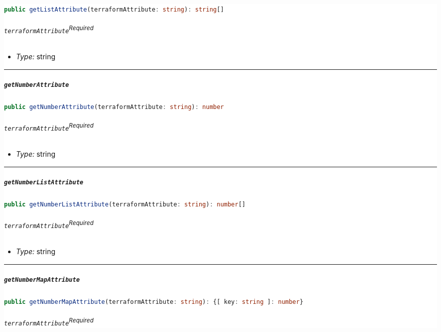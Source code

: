 ```typescript
public getListAttribute(terraformAttribute: string): string[]
```

###### `terraformAttribute`<sup>Required</sup> <a name="terraformAttribute" id="@cdktf/provider-cloudflare.workerVersion.WorkerVersion.getListAttribute.parameter.terraformAttribute"></a>

- *Type:* string

---

##### `getNumberAttribute` <a name="getNumberAttribute" id="@cdktf/provider-cloudflare.workerVersion.WorkerVersion.getNumberAttribute"></a>

```typescript
public getNumberAttribute(terraformAttribute: string): number
```

###### `terraformAttribute`<sup>Required</sup> <a name="terraformAttribute" id="@cdktf/provider-cloudflare.workerVersion.WorkerVersion.getNumberAttribute.parameter.terraformAttribute"></a>

- *Type:* string

---

##### `getNumberListAttribute` <a name="getNumberListAttribute" id="@cdktf/provider-cloudflare.workerVersion.WorkerVersion.getNumberListAttribute"></a>

```typescript
public getNumberListAttribute(terraformAttribute: string): number[]
```

###### `terraformAttribute`<sup>Required</sup> <a name="terraformAttribute" id="@cdktf/provider-cloudflare.workerVersion.WorkerVersion.getNumberListAttribute.parameter.terraformAttribute"></a>

- *Type:* string

---

##### `getNumberMapAttribute` <a name="getNumberMapAttribute" id="@cdktf/provider-cloudflare.workerVersion.WorkerVersion.getNumberMapAttribute"></a>

```typescript
public getNumberMapAttribute(terraformAttribute: string): {[ key: string ]: number}
```

###### `terraformAttribute`<sup>Required</sup> <a name="terraformAttribute" id="@cdktf/provider-cloudflare.workerVersion.WorkerVersion.getNumberMapAttribute.parameter.terraformAttribute"></a>

